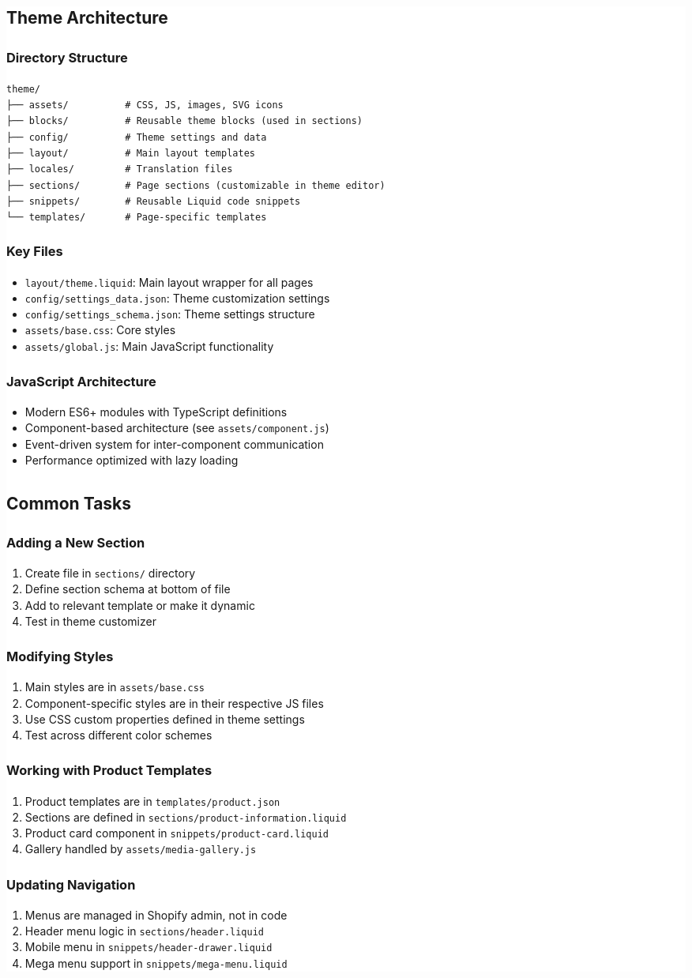 ## Theme Architecture

### Directory Structure
```
theme/
├── assets/          # CSS, JS, images, SVG icons
├── blocks/          # Reusable theme blocks (used in sections)
├── config/          # Theme settings and data
├── layout/          # Main layout templates
├── locales/         # Translation files
├── sections/        # Page sections (customizable in theme editor)
├── snippets/        # Reusable Liquid code snippets
└── templates/       # Page-specific templates
```

### Key Files
- `layout/theme.liquid`: Main layout wrapper for all pages
- `config/settings_data.json`: Theme customization settings
- `config/settings_schema.json`: Theme settings structure
- `assets/base.css`: Core styles
- `assets/global.js`: Main JavaScript functionality

### JavaScript Architecture
- Modern ES6+ modules with TypeScript definitions
- Component-based architecture (see `assets/component.js`)
- Event-driven system for inter-component communication
- Performance optimized with lazy loading

## Common Tasks

### Adding a New Section
1. Create file in `sections/` directory
2. Define section schema at bottom of file
3. Add to relevant template or make it dynamic
4. Test in theme customizer

### Modifying Styles
1. Main styles are in `assets/base.css`
2. Component-specific styles are in their respective JS files
3. Use CSS custom properties defined in theme settings
4. Test across different color schemes

### Working with Product Templates
1. Product templates are in `templates/product.json`
2. Sections are defined in `sections/product-information.liquid`
3. Product card component in `snippets/product-card.liquid`
4. Gallery handled by `assets/media-gallery.js`

### Updating Navigation
1. Menus are managed in Shopify admin, not in code
2. Header menu logic in `sections/header.liquid`
3. Mobile menu in `snippets/header-drawer.liquid`
4. Mega menu support in `snippets/mega-menu.liquid`
